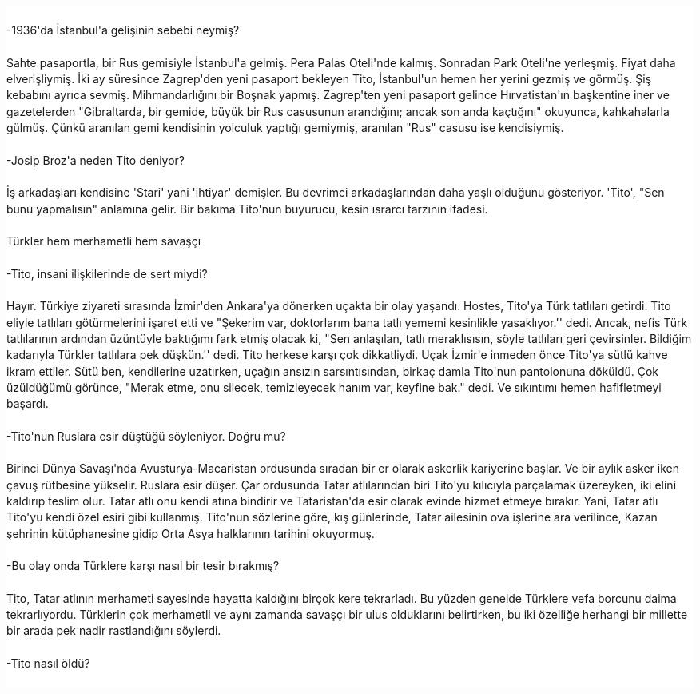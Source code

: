    <br/>
   -1936'da İstanbul'a gelişinin sebebi neymiş?
   <br/>
   <br/>
   Sahte pasaportla, bir Rus gemisiyle İstanbul'a gelmiş. Pera Palas Oteli'nde kalmış. Sonradan Park Oteli'ne yerleşmiş. Fiyat daha elverişliymiş. İki ay süresince Zagrep'den yeni pasaport bekleyen Tito, İstanbul'un hemen her yerini gezmiş ve görmüş. Şiş kebabını ayrıca sevmiş. Mihmandarlığını bir Boşnak yapmış. Zagrep'ten yeni pasaport gelince Hırvatistan'ın başkentine iner ve gazetelerden "Gibraltarda, bir gemide, büyük bir Rus casusunun arandığını; ancak son anda kaçtığını" okuyunca, kahkahalarla gülmüş. Çünkü aranılan gemi kendisinin yolculuk yaptığı gemiymiş, aranılan "Rus" casusu ise kendisiymiş.
   <br/>
   <br/>
   -Josip Broz'a neden Tito deniyor?
   <br/>
   <br/>
   İş arkadaşları kendisine 'Stari' yani 'ihtiyar' demişler. Bu devrimci arkadaşlarından daha yaşlı olduğunu gösteriyor. 'Tito', "Sen bunu yapmalısın" anlamına gelir. Bir bakıma Tito'nun buyurucu, kesin ısrarcı tarzının ifadesi.
   <br/>
   <br/>
   Türkler hem merhametli hem savaşçı
   <br/>
   <br/>
   -Tito, insani ilişkilerinde de sert miydi?
   <br/>
   <br/>
   Hayır. Türkiye ziyareti sırasında İzmir'den Ankara'ya dönerken uçakta bir olay yaşandı. Hostes, Tito'ya Türk tatlıları getirdi. Tito eliyle tatlıları götürmelerini işaret etti ve "Şekerim var, doktorlarım bana tatlı yememi kesinlikle yasaklıyor.'' dedi. Ancak, nefis Türk tatlılarının ardından üzüntüyle baktığımı fark etmiş olacak ki, "Sen anlaşılan, tatlı meraklısısın, söyle tatlıları geri çevirsinler. Bildiğim kadarıyla Türkler tatlılara pek düşkün.'' dedi. Tito herkese karşı çok dikkatliydi. Uçak İzmir'e inmeden önce Tito'ya sütlü kahve ikram ettiler. Sütü ben, kendilerine uzatırken, uçağın ansızın sarsıntısından, birkaç damla Tito'nun pantolonuna döküldü. Çok üzüldüğümü görünce, "Merak etme, onu silecek, temizleyecek hanım var, keyfine bak." dedi. Ve sıkıntımı hemen hafifletmeyi başardı.
   <br/>
   <br/>
   -Tito'nun Ruslara esir düştüğü söyleniyor. Doğru mu?
   <br/>
   <br/>
   Birinci Dünya Savaşı'nda Avusturya-Macaristan ordusunda sıradan bir er olarak askerlik kariyerine başlar. Ve bir aylık asker iken çavuş rütbesine yükselir. Ruslara esir düşer. Çar ordusunda Tatar atlılarından biri Tito'yu kılıcıyla parçalamak üzereyken, iki elini kaldırıp teslim olur. Tatar atlı onu kendi atına bindirir ve Tataristan'da esir olarak evinde hizmet etmeye bırakır. Yani, Tatar atlı Tito'yu kendi özel esiri gibi kullanmış. Tito'nun sözlerine göre, kış günlerinde, Tatar ailesinin ova işlerine ara verilince, Kazan şehrinin kütüphanesine gidip Orta Asya halklarının tarihini okuyormuş.
   <br/>
   <br/>
   -Bu olay onda Türklere karşı nasıl bir tesir bırakmış?
   <br/>
   <br/>
   Tito, Tatar atlının merhameti sayesinde hayatta kaldığını birçok kere tekrarladı. Bu yüzden genelde Türklere vefa borcunu daima tekrarlıyordu. Türklerin çok merhametli ve aynı zamanda savaşçı bir ulus olduklarını belirtirken, bu iki özelliğe herhangi bir millette bir arada pek nadir rastlandığını söylerdi.
   <br/>
   <br/>
   -Tito nasıl öldü?
   <br/>
   <br/>
